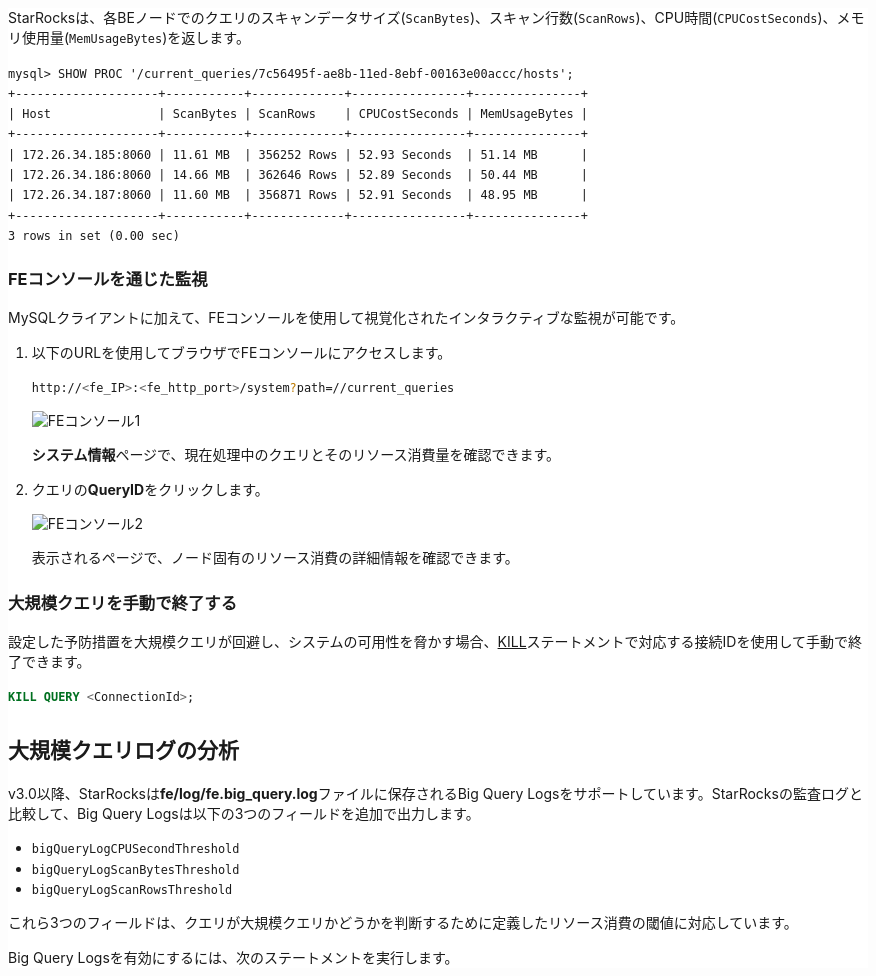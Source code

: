    StarRocksは、各BEノードでのクエリのスキャンデータサイズ(`ScanBytes`)、スキャン行数(`ScanRows`)、CPU時間(`CPUCostSeconds`)、メモリ使用量(`MemUsageBytes`)を返します。

   ```Plain
   mysql> SHOW PROC '/current_queries/7c56495f-ae8b-11ed-8ebf-00163e00accc/hosts';
   +--------------------+-----------+-------------+----------------+---------------+
   | Host               | ScanBytes | ScanRows    | CPUCostSeconds | MemUsageBytes |
   +--------------------+-----------+-------------+----------------+---------------+
   | 172.26.34.185:8060 | 11.61 MB  | 356252 Rows | 52.93 Seconds  | 51.14 MB      |
   | 172.26.34.186:8060 | 14.66 MB  | 362646 Rows | 52.89 Seconds  | 50.44 MB      |
   | 172.26.34.187:8060 | 11.60 MB  | 356871 Rows | 52.91 Seconds  | 48.95 MB      |
   +--------------------+-----------+-------------+----------------+---------------+
   3 rows in set (0.00 sec)
   ```

### FEコンソールを通じた監視

MySQLクライアントに加えて、FEコンソールを使用して視覚化されたインタラクティブな監視が可能です。

1. 以下のURLを使用してブラウザでFEコンソールにアクセスします。

   ```Bash
   http://<fe_IP>:<fe_http_port>/system?path=//current_queries
   ```

   ![FEコンソール1](../assets/console_1.png)

   **システム情報**ページで、現在処理中のクエリとそのリソース消費量を確認できます。

2. クエリの**QueryID**をクリックします。

   ![FEコンソール2](../assets/console_2.png)

   表示されるページで、ノード固有のリソース消費の詳細情報を確認できます。

### 大規模クエリを手動で終了する

設定した予防措置を大規模クエリが回避し、システムの可用性を脅かす場合、[KILL](../sql-reference/sql-statements/Administration/KILL.md)ステートメントで対応する接続IDを使用して手動で終了できます。

```SQL
KILL QUERY <ConnectionId>;
```

## 大規模クエリログの分析

v3.0以降、StarRocksは**fe/log/fe.big_query.log**ファイルに保存されるBig Query Logsをサポートしています。StarRocksの監査ログと比較して、Big Query Logsは以下の3つのフィールドを追加で出力します。

- `bigQueryLogCPUSecondThreshold`
- `bigQueryLogScanBytesThreshold`
- `bigQueryLogScanRowsThreshold`

これら3つのフィールドは、クエリが大規模クエリかどうかを判断するために定義したリソース消費の閾値に対応しています。

Big Query Logsを有効にするには、次のステートメントを実行します。
